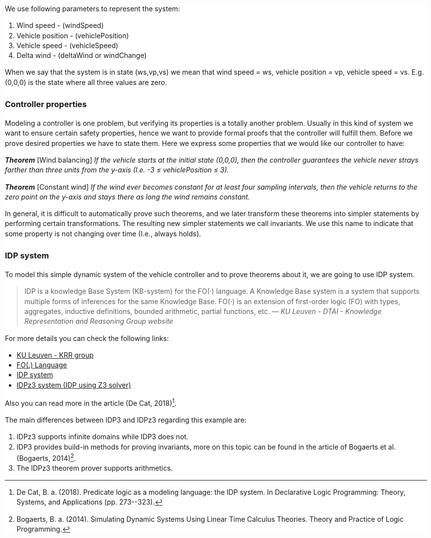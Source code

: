 We use following parameters to represent the system:
1. Wind speed - (windSpeed)
2. Vehicle position - (vehiclePosition)
3. Vehicle speed - (vehicleSpeed)
4. Delta wind - (deltaWind or windChange)

When we say that the system is in state (ws,vp,vs) we mean that wind speed = ws, vehicle position = vp, vehicle speed = vs. E.g. (0,0,0) is the state where all three values are zero.


### Controller properties

Modeling a controller is one problem, but verifying its properties is a totally another problem. Usually in this kind of system we want to ensure certain safety properties, hence we want to provide formal proofs that the controller will fulfill them. Before we prove desired properties we have to state them. Here we express some properties that we would like our controller to have:

***Theorem*** [Wind balancing] *If the vehicle starts at the initial state (0,0,0), then the controller guarantees the vehicle never strays farther than three units from the y-axis (I.e. -3 ≤ vehiclePosition ≤ 3).*
  
***Theorem*** [Constant wind] *If the wind ever becomes constant for at least four sampling intervals, then the vehicle returns to the zero point on the y-axis and stays there as long the wind remains constant.*

In general, it is difficult to automatically prove such theorems, and we later transform these theorems into simpler statements by performing certain transformations. The resulting new simpler statements we call invariants. We use this name to indicate that some property is not changing over time (I.e., always holds).

### IDP system

To model this simple dynamic system of the vehicle controller and to prove theorems about it, we are going to use IDP system.

> IDP is a knowledge Base System (KB-system) for the FO(·) language. A Knowledge Base system is a system that supports multiple forms of inferences for the same Knowledge Base. FO(·) is an extension of first-order logic (FO) with types, aggregates, inductive definitions, bounded arithmetic, partial functions, etc.
> — <cite>KU Leuven - DTAI - Knowledge Representation and Reasoning Group website</cite>

For more details you can check the following links:
- [KU Leuven - KRR group](https://krr.gitlab.io/krr-website/)
- [FO(.) Language](https://krr.gitlab.io/krr-website/fodot.html)
- [IDP system](https://krr.gitlab.io/krr-website/idp.html)
- [IDPz3 system (IDP using Z3 solver)](https://www.idp-z3.be/)

Also you can read more in the article (De Cat, 2018)[^2].

[^2]: De Cat, B. a. (2018). Predicate logic as a modeling language: the IDP system. In Declarative Logic Programming: Theory, Systems, and Applications (pp. 273--323).

The main differences between IDP3 and IDPz3 regarding this example are: 
1. IDPz3 supports infinite domains while IDP3 does not.
2. IDP3 provides build-in methods for proving invariants, more on this topic can be found in the article of Bogaerts et al. (Bogaerts, 2014)[^3].
3. The IDPz3 theorem prover supports arithmetics. 


[^1]: Boyer, R. S. (1990). The use of a formal simulator to verify a simple real time control program. In Beauty Is Our Business. Springer.
[^3]: Bogaerts, B. a. (2014). Simulating Dynamic Systems Using Linear Time Calculus Theories. Theory and Practice of Logic Programming.
[^4]: KU Leuven Knowledge Representation and Reasoning research group (2020), [The IDP framework reference manual](https://dtai.cs.kuleuven.be/krr/files/bib/manuals/idp3-manual.pdf)
